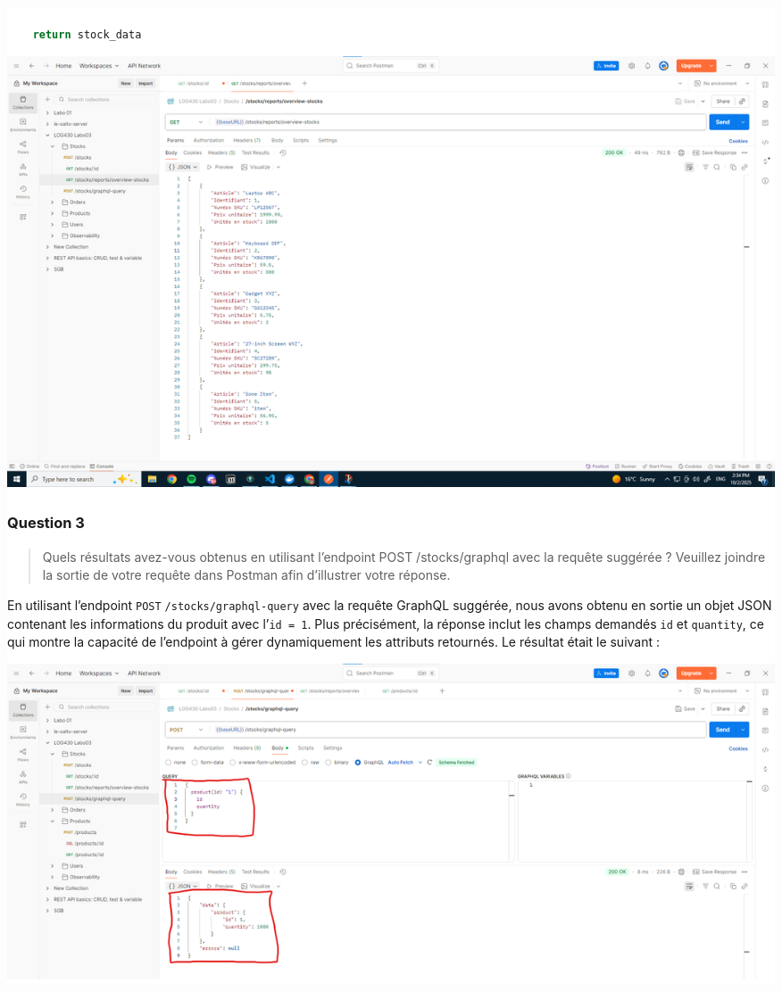 ```Python

    return stock_data
```


![alt text](question2.png)

### **Question 3**

> Quels résultats avez-vous obtenus en utilisant l’endpoint POST /stocks/graphql avec la requête suggérée ? Veuillez joindre la sortie de votre requête dans Postman afin d’illustrer votre réponse.

En utilisant l’endpoint `POST` `/stocks/graphql-query` avec la requête GraphQL suggérée, nous avons obtenu en sortie un objet JSON contenant les informations du produit avec l’`id = 1`. Plus précisément, la réponse inclut les champs demandés `id` et `quantity`, ce qui montre la capacité de l’endpoint à gérer dynamiquement les attributs retournés. Le résultat était le suivant :

![alt text](question3.png)
